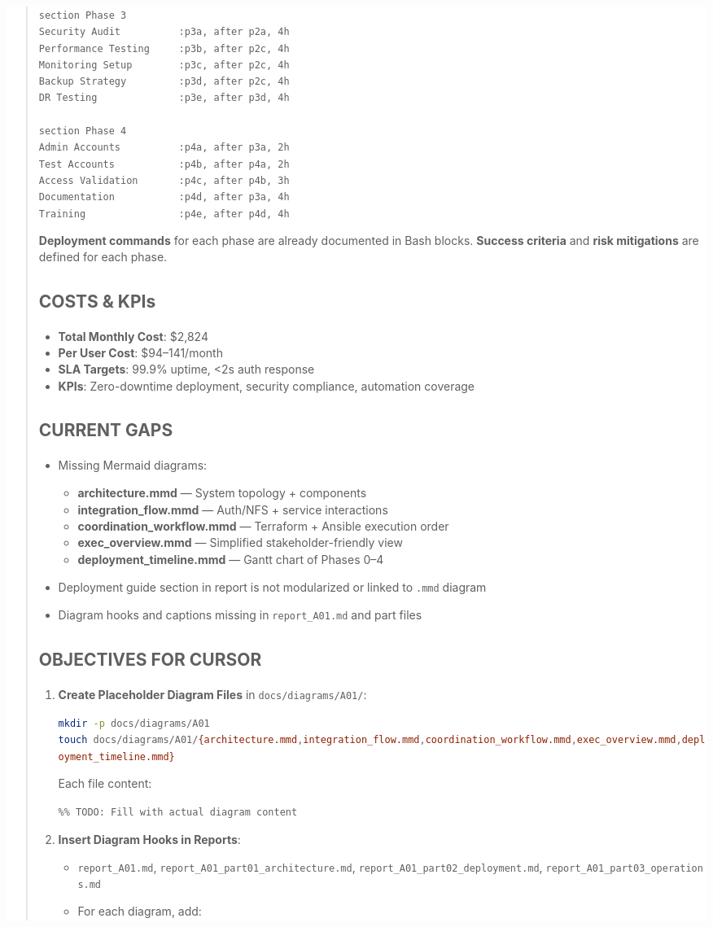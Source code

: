 > 
>     section Phase 3
>     Security Audit          :p3a, after p2a, 4h
>     Performance Testing     :p3b, after p2c, 4h
>     Monitoring Setup        :p3c, after p2c, 4h
>     Backup Strategy         :p3d, after p2c, 4h
>     DR Testing              :p3e, after p3d, 4h
> 
>     section Phase 4
>     Admin Accounts          :p4a, after p3a, 2h
>     Test Accounts           :p4b, after p4a, 2h
>     Access Validation       :p4c, after p4b, 3h
>     Documentation           :p4d, after p3a, 4h
>     Training                :p4e, after p4d, 4h
> 
> 
> **Deployment commands** for each phase are already documented in Bash blocks.
> **Success criteria** and **risk mitigations** are defined for each phase.
> 
> 
> ## COSTS & KPIs
> 
> * **Total Monthly Cost**: \$2,824
> * **Per User Cost**: \$94–141/month
> * **SLA Targets**: 99.9% uptime, <2s auth response
> * **KPIs**: Zero-downtime deployment, security compliance, automation coverage
> 
> 
> ## CURRENT GAPS
> 
> * Missing Mermaid diagrams:
> 
>   * **architecture.mmd** — System topology + components
>   * **integration\_flow\.mmd** — Auth/NFS + service interactions
>   * **coordination\_workflow\.mmd** — Terraform + Ansible execution order
>   * **exec\_overview\.mmd** — Simplified stakeholder-friendly view
>   * **deployment\_timeline.mmd** — Gantt chart of Phases 0–4
> * Deployment guide section in report is not modularized or linked to `.mmd` diagram
> * Diagram hooks and captions missing in `report_A01.md` and part files
> 
> 
> ## OBJECTIVES FOR CURSOR
> 
> 1. **Create Placeholder Diagram Files** in `docs/diagrams/A01/`:
> 
>    ```bash
>    mkdir -p docs/diagrams/A01
>    touch docs/diagrams/A01/{architecture.mmd,integration_flow.mmd,coordination_workflow.mmd,exec_overview.mmd,deployment_timeline.mmd}
>    ```
> 
>    Each file content:
> 
>    ```mermaid
>    %% TODO: Fill with actual diagram content
>    ```
> 
> 2. **Insert Diagram Hooks in Reports**:
> 
>    * `report_A01.md`, `report_A01_part01_architecture.md`, `report_A01_part02_deployment.md`, `report_A01_part03_operations.md`
>    * For each diagram, add:
> 
>      ````markdown